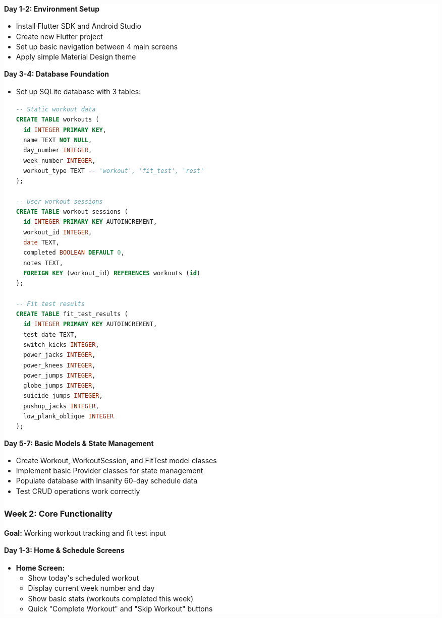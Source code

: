 **Day 1-2: Environment Setup**
- Install Flutter SDK and Android Studio
- Create new Flutter project
- Set up basic navigation between 4 main screens
- Apply simple Material Design theme

**Day 3-4: Database Foundation**
- Set up SQLite database with 3 tables:
  ```sql
  -- Static workout data
  CREATE TABLE workouts (
    id INTEGER PRIMARY KEY,
    name TEXT NOT NULL,
    day_number INTEGER,
    week_number INTEGER,
    workout_type TEXT -- 'workout', 'fit_test', 'rest'
  );
  
  -- User workout sessions
  CREATE TABLE workout_sessions (
    id INTEGER PRIMARY KEY AUTOINCREMENT,
    workout_id INTEGER,
    date TEXT,
    completed BOOLEAN DEFAULT 0,
    notes TEXT,
    FOREIGN KEY (workout_id) REFERENCES workouts (id)
  );
  
  -- Fit test results
  CREATE TABLE fit_test_results (
    id INTEGER PRIMARY KEY AUTOINCREMENT,
    test_date TEXT,
    switch_kicks INTEGER,
    power_jacks INTEGER,
    power_knees INTEGER,
    power_jumps INTEGER,
    globe_jumps INTEGER,
    suicide_jumps INTEGER,
    pushup_jacks INTEGER,
    low_plank_oblique INTEGER
  );
  ```

**Day 5-7: Basic Models & State Management**
- Create Workout, WorkoutSession, and FitTest model classes
- Implement basic Provider classes for state management
- Populate database with Insanity 60-day schedule data
- Test CRUD operations work correctly

### Week 2: Core Functionality
**Goal:** Working workout tracking and fit test input

**Day 1-3: Home & Schedule Screens**
- **Home Screen:** 
  - Show today's scheduled workout
  - Display current week number and day
  - Show basic stats (workouts completed this week)
  - Quick "Complete Workout" and "Skip Workout" buttons
